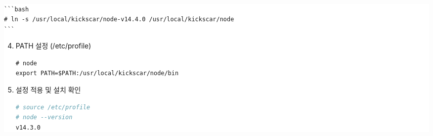    ```bash
    # ln -s /usr/local/kickscar/node-v14.4.0 /usr/local/kickscar/node
    ```
4.  PATH 설정 (/etc/profile)
    
    ```
    # node 
    export PATH=$PATH:/usr/local/kickscar/node/bin
    ```
5.  설정 적용 및 설치 확인
    
    ```bash
    # source /etc/profile
    # node --version
    v14.3.0
    ```